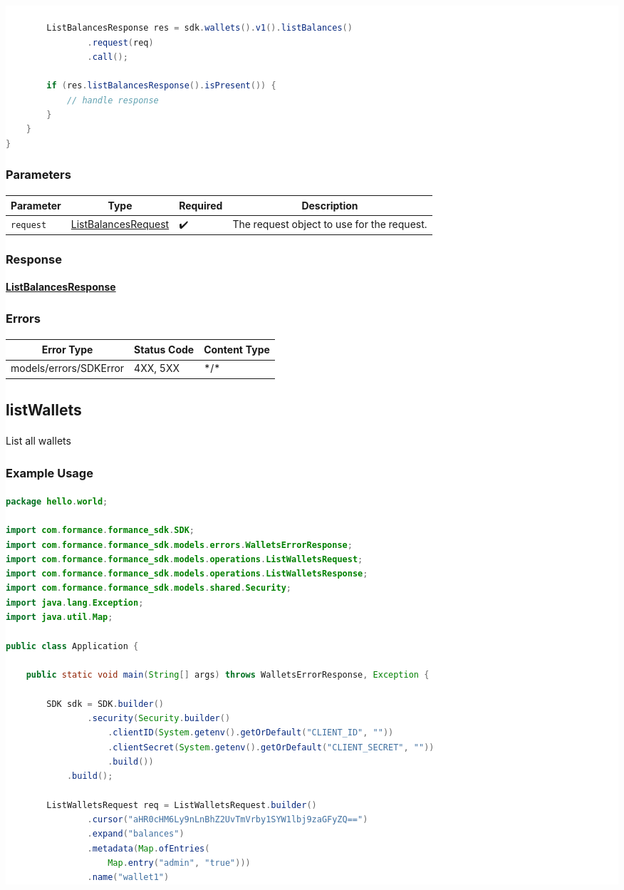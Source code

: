 ```java

        ListBalancesResponse res = sdk.wallets().v1().listBalances()
                .request(req)
                .call();

        if (res.listBalancesResponse().isPresent()) {
            // handle response
        }
    }
}
```

### Parameters

| Parameter                                                             | Type                                                                  | Required                                                              | Description                                                           |
| --------------------------------------------------------------------- | --------------------------------------------------------------------- | --------------------------------------------------------------------- | --------------------------------------------------------------------- |
| `request`                                                             | [ListBalancesRequest](../../models/operations/ListBalancesRequest.md) | :heavy_check_mark:                                                    | The request object to use for the request.                            |

### Response

**[ListBalancesResponse](../../models/operations/ListBalancesResponse.md)**

### Errors

| Error Type             | Status Code            | Content Type           |
| ---------------------- | ---------------------- | ---------------------- |
| models/errors/SDKError | 4XX, 5XX               | \*/\*                  |

## listWallets

List all wallets

### Example Usage


```java
package hello.world;

import com.formance.formance_sdk.SDK;
import com.formance.formance_sdk.models.errors.WalletsErrorResponse;
import com.formance.formance_sdk.models.operations.ListWalletsRequest;
import com.formance.formance_sdk.models.operations.ListWalletsResponse;
import com.formance.formance_sdk.models.shared.Security;
import java.lang.Exception;
import java.util.Map;

public class Application {

    public static void main(String[] args) throws WalletsErrorResponse, Exception {

        SDK sdk = SDK.builder()
                .security(Security.builder()
                    .clientID(System.getenv().getOrDefault("CLIENT_ID", ""))
                    .clientSecret(System.getenv().getOrDefault("CLIENT_SECRET", ""))
                    .build())
            .build();

        ListWalletsRequest req = ListWalletsRequest.builder()
                .cursor("aHR0cHM6Ly9nLnBhZ2UvTmVrby1SYW1lbj9zaGFyZQ==")
                .expand("balances")
                .metadata(Map.ofEntries(
                    Map.entry("admin", "true")))
                .name("wallet1")
```
